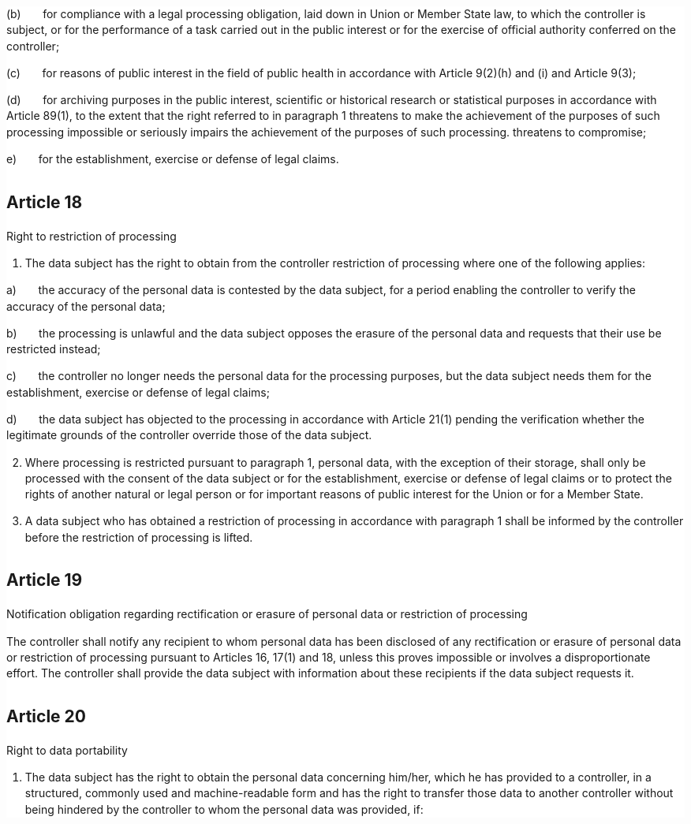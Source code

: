 (b)       for compliance with a legal processing obligation, laid down in Union or Member State law, to which the controller is subject, or for the performance of a task carried out in the public interest or for the exercise of official authority conferred on the controller;

(c)       for reasons of public interest in the field of public health in accordance with Article 9(2)(h) and (i) and Article 9(3);

(d)       for archiving purposes in the public interest, scientific or historical research or statistical purposes in accordance with Article 89(1), to the extent that the right referred to in paragraph 1 threatens to make the achievement of the purposes of such processing impossible or seriously impairs the achievement of the purposes of such processing. threatens to compromise;

e)       for the establishment, exercise or defense of legal claims.

## Article 18

Right to restriction of processing

1. The data subject has the right to obtain from the controller restriction of processing where one of the following applies:

a)       the accuracy of the personal data is contested by the data subject, for a period enabling the controller to verify the accuracy of the personal data;

b)       the processing is unlawful and the data subject opposes the erasure of the personal data and requests that their use be restricted instead;

c)       the controller no longer needs the personal data for the processing purposes, but the data subject needs them for the establishment, exercise or defense of legal claims;

d)       the data subject has objected to the processing in accordance with Article 21(1) pending the verification whether the legitimate grounds of the controller override those of the data subject.

2. Where processing is restricted pursuant to paragraph 1, personal data, with the exception of their storage, shall only be processed with the consent of the data subject or for the establishment, exercise or defense of legal claims or to protect the rights of another natural or legal person or for important reasons of public interest for the Union or for a Member State.

3. A data subject who has obtained a restriction of processing in accordance with paragraph 1 shall be informed by the controller before the restriction of processing is lifted.

## Article 19

Notification obligation regarding rectification or erasure of personal data or restriction of processing

The controller shall notify any recipient to whom personal data has been disclosed of any rectification or erasure of personal data or restriction of processing pursuant to Articles 16, 17(1) and 18, unless this proves impossible or involves a disproportionate effort. The controller shall provide the data subject with information about these recipients if the data subject requests it.

## Article 20

Right to data portability

1. The data subject has the right to obtain the personal data concerning him/her, which he has provided to a controller, in a structured, commonly used and machine-readable form and has the right to transfer those data to another controller without being hindered by the controller to whom the personal data was provided, if:
